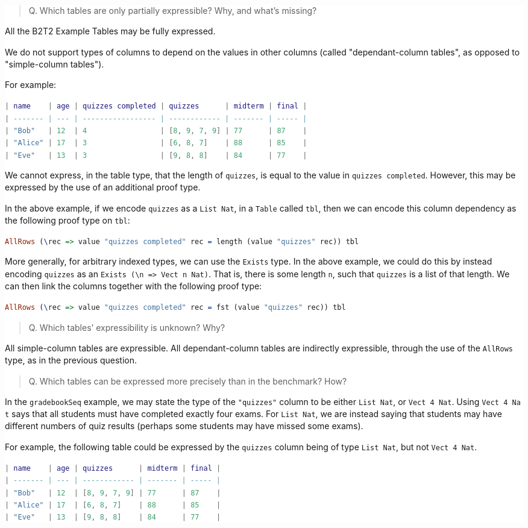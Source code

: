 > Q. Which tables are only partially expressible? Why, and what’s missing?

All the B2T2 Example Tables may be fully expressed.

We do not support types of columns to depend on the values in other columns (called "dependant-column tables", as opposed to "simple-column tables").

For example:

```lua
| name    | age | quizzes completed | quizzes      | midterm | final |
| ------- | --- | ----------------- | ------------ | ------- | ----- |
| "Bob"   | 12  | 4                 | [8, 9, 7, 9] | 77      | 87    |
| "Alice" | 17  | 3                 | [6, 8, 7]    | 88      | 85    |
| "Eve"   | 13  | 3                 | [9, 8, 8]    | 84      | 77    |
```

We cannot express, in the table type, that the length of `quizzes`, is equal to the value in `quizzes completed`.
However, this may be expressed by the use of an additional proof type.

In the above example, if we encode `quizzes` as a `List Nat`, in a `Table` called `tbl`, then we can encode this column dependency as the following proof type on `tbl`:

```idris
AllRows (\rec => value "quizzes completed" rec = length (value "quizzes" rec)) tbl
```

More generally, for arbitrary indexed types, we can use the `Exists` type.
In the above example, we could do this by instead encoding `quizzes` as an `Exists (\n => Vect n Nat)`.
That is, there is some length `n`, such that `quizzes` is a list of that length.
We can then link the columns together with the following proof type:

```idris
AllRows (\rec => value "quizzes completed" rec = fst (value "quizzes" rec)) tbl
```

> Q. Which tables’ expressibility is unknown? Why?

All simple-column tables are expressible.
All dependant-column tables are indirectly expressible, through the use of the `AllRows` type, as in the previous question.

> Q. Which tables can be expressed more precisely than in the benchmark? How?

In the `gradebookSeq` example, we may state the type of the `"quizzes"` column to be either `List Nat`, or `Vect 4 Nat`.
Using `Vect 4 Nat` says that all students must have completed exactly four exams.
For `List Nat`, we are instead saying that students may have different numbers of quiz results (perhaps some students may have missed some exams).

For example, the following table could be expressed by the `quizzes` column being of type `List Nat`, but not `Vect 4 Nat`.

```lua
| name    | age | quizzes      | midterm | final |
| ------- | --- | ------------ | ------- | ----- |
| "Bob"   | 12  | [8, 9, 7, 9] | 77      | 87    |
| "Alice" | 17  | [6, 8, 7]    | 88      | 85    |
| "Eve"   | 13  | [9, 8, 8]    | 84      | 77    |
```
